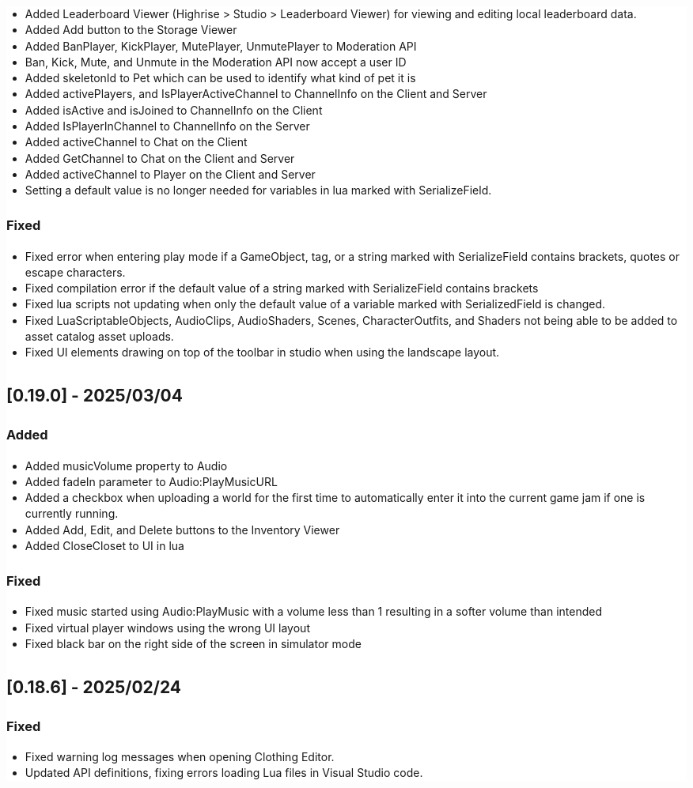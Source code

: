 - Added Leaderboard Viewer (Highrise > Studio > Leaderboard Viewer) for viewing and editing local leaderboard data.
- Added Add button to the Storage Viewer
- Added BanPlayer, KickPlayer, MutePlayer, UnmutePlayer to Moderation API
- Ban, Kick, Mute, and Unmute in the Moderation API now accept a user ID 
- Added skeletonId to Pet which can be used to identify what kind of pet it is
- Added activePlayers, and IsPlayerActiveChannel to ChannelInfo on the Client and Server
- Added isActive and isJoined to ChannelInfo on the Client
- Added IsPlayerInChannel to ChannelInfo on the Server
- Added activeChannel to Chat on the Client
- Added GetChannel to Chat on the Client and Server
- Added activeChannel to Player on the Client and Server
- Setting a default value is no longer needed for variables in lua marked with SerializeField.

### Fixed

- Fixed error when entering play mode if a GameObject, tag, or a string marked with SerializeField contains brackets, quotes or escape characters.
- Fixed compilation error if the default value of a string marked with SerializeField contains brackets
- Fixed lua scripts not updating when only the default value of a variable marked with SerializedField is changed.
- Fixed LuaScriptableObjects, AudioClips, AudioShaders, Scenes, CharacterOutfits, and Shaders not being able to be added to asset catalog asset uploads.
- Fixed UI elements drawing on top of the toolbar in studio when using the landscape layout.

## [0.19.0] - 2025/03/04

### Added

- Added musicVolume property to Audio
- Added fadeIn parameter to Audio:PlayMusicURL
- Added a checkbox when uploading a world for the first time to automatically enter it into the current game jam if one is currently running.
- Added Add, Edit, and Delete buttons to the Inventory Viewer
- Added CloseCloset to UI in lua

### Fixed

- Fixed music started using Audio:PlayMusic with a volume less than 1 resulting in a softer volume than intended
- Fixed virtual player windows using the wrong UI layout
- Fixed black bar on the right side of the screen in simulator mode

## [0.18.6] - 2025/02/24

### Fixed

- Fixed warning log messages when opening Clothing Editor.
- Updated API definitions, fixing errors loading Lua files in Visual Studio code.
